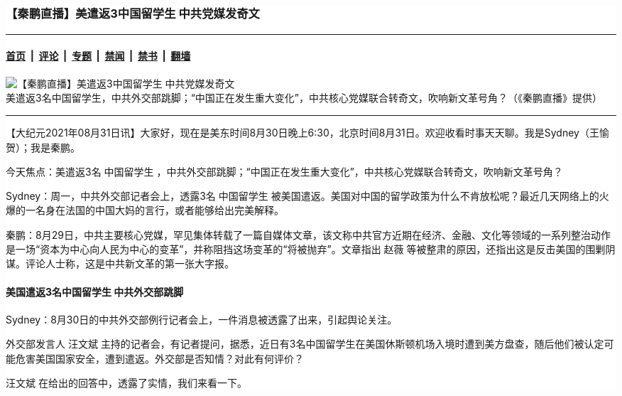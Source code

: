 ### 【秦鹏直播】美遣返3中国留学生 中共党媒发奇文

---

#### [首页](../../../..?n13198576) &nbsp;|&nbsp; [评论](../../../../../epoch-comment?n13198576) &nbsp;|&nbsp; [专题](../../../../../epoch-special?n13198576) &nbsp;|&nbsp; [禁闻](../../../../../epoch-news?n13198576) &nbsp;|&nbsp; [禁书](../../../../../books?n13198576) &nbsp;|&nbsp; [翻墙](https://github.com/gfw-breaker/nogfw/blob/master/README.md?n13198576)


<div><img alt="【秦鹏直播】美遣返3中国留学生 中共党媒发奇文" class="attachment-djy_600_400 size-djy_600_400 wp-post-image" src="https://i.epochtimes.com/assets/uploads/2021/08/id13198593-1200-800-600x400.jpg"/>
<div class="caption">
 美遣返3名中国留学生，中共外交部跳脚；“中国正在发生重大变化”，中共核心党媒联合转奇文，吹响新文革号角？（《秦鹏直播》提供）
</div></div><hr/><div class="post_content" id="artbody" itemprop="articleBody">
 
 <p>
  【大纪元2021年08月31日讯】大家好，现在是美东时间8月30日晚上6:30，北京时间8月31日。欢迎收看时事天天聊。我是Sydney（王愉贺）；我是秦鹏。
 </p>
 <p>
  今天焦点：美遣返3名
  <ok href="https://www.epochtimes.com/gb/tag/%E4%B8%AD%E5%9B%BD%E7%95%99%E5%AD%A6%E7%94%9F.html">
   中国留学生
  </ok>
  ，中共外交部跳脚；“中国正在发生重大变化”，中共核心党媒联合转奇文，吹响新文革号角？
 </p>
 <p>
  Sydney：周一，中共外交部记者会上，透露3名
  <ok href="https://www.epochtimes.com/gb/tag/%E4%B8%AD%E5%9B%BD%E7%95%99%E5%AD%A6%E7%94%9F.html">
   中国留学生
  </ok>
  被美国遣返。美国对中国的留学政策为什么不肯放松呢？最近几天网络上的火爆的一名身在法国的中国大妈的言行，或者能够给出完美解释。
 </p>
 <p>
  秦鹏：8月29日，中共主要核心党媒，罕见集体转载了一篇自媒体文章，该文称中共官方近期在经济、金融、文化等领域的一系列整治动作是一场“资本为中心向人民为中心的变革”，并称阻挡这场变革的“将被抛弃”。文章指出
  <ok href="https://www.epochtimes.com/gb/tag/%E8%B5%B5%E8%96%87.html">
   赵薇
  </ok>
  等被整肃的原因，还指出这是反击美国的围剿阴谋。评论人士称，这是中共新文革的第一张大字报。
 </p>
 <p>
  <center>
  </center>
 </p>
 <h4>
  美国遣返3名中国留学生 中共外交部跳脚
 </h4>
 <p>
  Sydney：8月30日的中共外交部例行记者会上，一件消息被透露了出来，引起舆论关注。
 </p>
 <p>
  外交部发言人
  <ok href="https://www.epochtimes.com/gb/tag/%E6%B1%AA%E6%96%87%E6%96%8C.html">
   汪文斌
  </ok>
  主持的记者会，有记者提问，据悉，近日有3名中国留学生在美国休斯顿机场入境时遭到美方盘查，随后他们被认定可能危害美国国家安全，遭到遣返。外交部是否知情？对此有何评价？
 </p>
 <p>
  <ok href="https://www.epochtimes.com/gb/tag/%E6%B1%AA%E6%96%87%E6%96%8C.html">
   汪文斌
  </ok>
  在给出的回答中，透露了实情，我们来看一下。